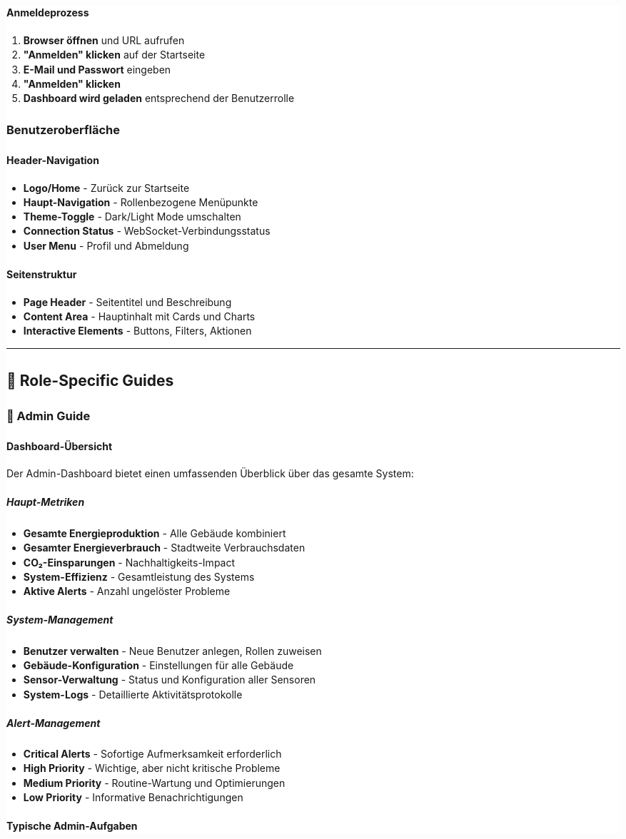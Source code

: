#### Anmeldeprozess
1. **Browser öffnen** und URL aufrufen
2. **"Anmelden" klicken** auf der Startseite
3. **E-Mail und Passwort** eingeben
4. **"Anmelden" klicken**
5. **Dashboard wird geladen** entsprechend der Benutzerrolle

### Benutzeroberfläche

#### Header-Navigation
- **Logo/Home** - Zurück zur Startseite
- **Haupt-Navigation** - Rollenbezogene Menüpunkte
- **Theme-Toggle** - Dark/Light Mode umschalten
- **Connection Status** - WebSocket-Verbindungsstatus
- **User Menu** - Profil und Abmeldung

#### Seitenstruktur
- **Page Header** - Seitentitel und Beschreibung
- **Content Area** - Hauptinhalt mit Cards und Charts
- **Interactive Elements** - Buttons, Filters, Aktionen

---

## 🎯 Role-Specific Guides

### 🔧 Admin Guide

#### Dashboard-Übersicht
Der Admin-Dashboard bietet einen umfassenden Überblick über das gesamte System:

##### Haupt-Metriken
- **Gesamte Energieproduktion** - Alle Gebäude kombiniert
- **Gesamter Energieverbrauch** - Stadtweite Verbrauchsdaten
- **CO₂-Einsparungen** - Nachhaltigkeits-Impact
- **System-Effizienz** - Gesamtleistung des Systems
- **Aktive Alerts** - Anzahl ungelöster Probleme

##### System-Management
- **Benutzer verwalten** - Neue Benutzer anlegen, Rollen zuweisen
- **Gebäude-Konfiguration** - Einstellungen für alle Gebäude
- **Sensor-Verwaltung** - Status und Konfiguration aller Sensoren
- **System-Logs** - Detaillierte Aktivitätsprotokolle

##### Alert-Management
- **Critical Alerts** - Sofortige Aufmerksamkeit erforderlich
- **High Priority** - Wichtige, aber nicht kritische Probleme
- **Medium Priority** - Routine-Wartung und Optimierungen
- **Low Priority** - Informative Benachrichtigungen

#### Typische Admin-Aufgaben
